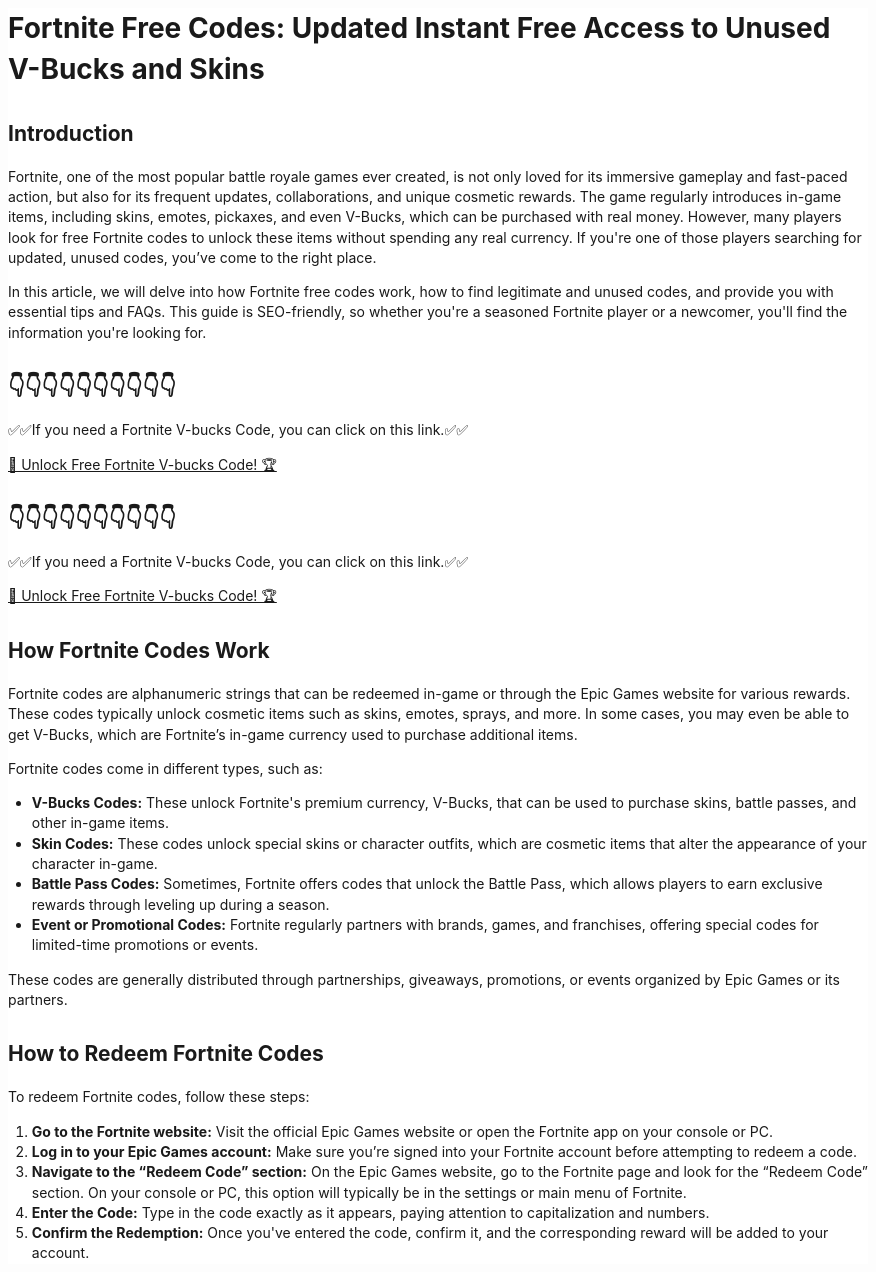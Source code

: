 # Fortnite Free Codes: Updated Instant Free Access to Unused V-Bucks and Skins

## Introduction
Fortnite, one of the most popular battle royale games ever created, is not only loved for its immersive gameplay and fast-paced action, but also for its frequent updates, collaborations, and unique cosmetic rewards. The game regularly introduces in-game items, including skins, emotes, pickaxes, and even V-Bucks, which can be purchased with real money. However, many players look for free Fortnite codes to unlock these items without spending any real currency. If you're one of those players searching for updated, unused codes, you’ve come to the right place.

In this article, we will delve into how Fortnite free codes work, how to find legitimate and unused codes, and provide you with essential tips and FAQs. This guide is SEO-friendly, so whether you're a seasoned Fortnite player or a newcomer, you'll find the information you're looking for.

👇👇👇👇👇👇👇👇👇👇
---

✅✅If you need a  Fortnite V-bucks Code, you can click on this link.✅✅

[🚀 Unlock Free Fortnite V-bucks Code! 🏆 ](https://therewardgate.com/free-fortnite-code/)

👇👇👇👇👇👇👇👇👇👇
---

✅✅If you need a  Fortnite V-bucks Code, you can click on this link.✅✅

[🚀 Unlock Free Fortnite V-bucks Code! 🏆 ](https://therewardgate.com/free-fortnite-code/)

## How Fortnite Codes Work

Fortnite codes are alphanumeric strings that can be redeemed in-game or through the Epic Games website for various rewards. These codes typically unlock cosmetic items such as skins, emotes, sprays, and more. In some cases, you may even be able to get V-Bucks, which are Fortnite’s in-game currency used to purchase additional items.

Fortnite codes come in different types, such as:
- **V-Bucks Codes:** These unlock Fortnite's premium currency, V-Bucks, that can be used to purchase skins, battle passes, and other in-game items.
- **Skin Codes:** These codes unlock special skins or character outfits, which are cosmetic items that alter the appearance of your character in-game.
- **Battle Pass Codes:** Sometimes, Fortnite offers codes that unlock the Battle Pass, which allows players to earn exclusive rewards through leveling up during a season.
- **Event or Promotional Codes:** Fortnite regularly partners with brands, games, and franchises, offering special codes for limited-time promotions or events.

These codes are generally distributed through partnerships, giveaways, promotions, or events organized by Epic Games or its partners.

## How to Redeem Fortnite Codes
To redeem Fortnite codes, follow these steps:
1. **Go to the Fortnite website:** Visit the official Epic Games website or open the Fortnite app on your console or PC.
2. **Log in to your Epic Games account:** Make sure you’re signed into your Fortnite account before attempting to redeem a code.
3. **Navigate to the “Redeem Code” section:** On the Epic Games website, go to the Fortnite page and look for the “Redeem Code” section. On your console or PC, this option will typically be in the settings or main menu of Fortnite.
4. **Enter the Code:** Type in the code exactly as it appears, paying attention to capitalization and numbers.
5. **Confirm the Redemption:** Once you've entered the code, confirm it, and the corresponding reward will be added to your account.
